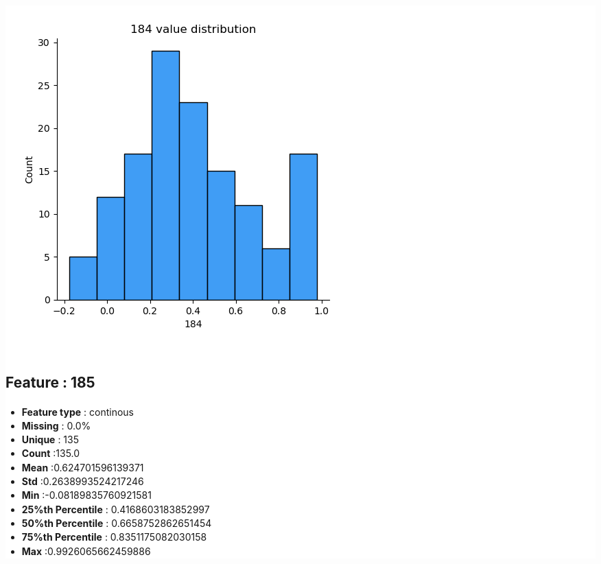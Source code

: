 ![](184.png)
## Feature : 185
- **Feature type** : continous
- **Missing** : 0.0%
- **Unique** : 135
- **Count** :135.0
- **Mean** :0.624701596139371
- **Std** :0.2638993524217246
- **Min** :-0.08189835760921581
- **25%th Percentile** : 0.4168603183852997
- **50%th Percentile** : 0.6658752862651454
- **75%th Percentile** : 0.8351175082030158
- **Max** :0.9926065662459886
